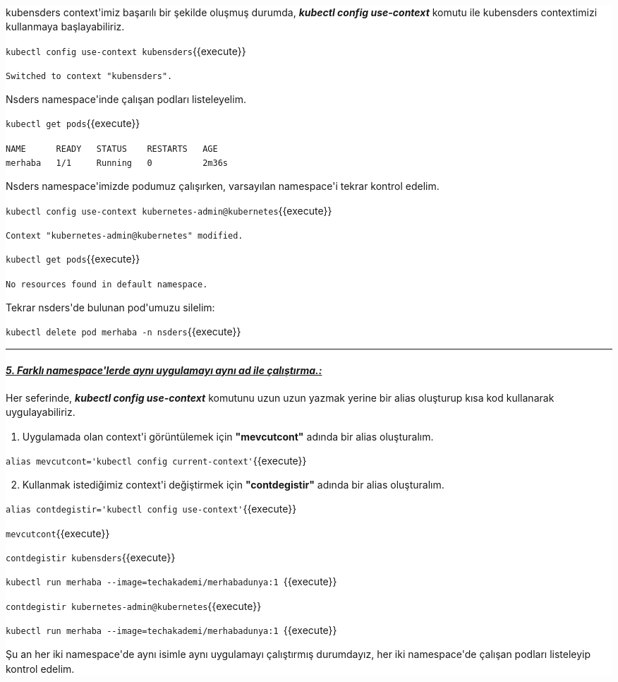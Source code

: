 kubensders context'imiz başarılı bir şekilde oluşmuş durumda, ***kubectl config use-context*** komutu ile kubensders contextimizi kullanmaya başlayabiliriz.

`kubectl config use-context kubensders`{{execute}}

```
Switched to context "kubensders".
```

Nsders namespace'inde çalışan podları listeleyelim.

`kubectl get pods`{{execute}}

```
NAME      READY   STATUS    RESTARTS   AGE
merhaba   1/1     Running   0          2m36s
```

Nsders namespace'imizde podumuz çalışırken, varsayılan namespace'i tekrar kontrol edelim.

`kubectl config use-context kubernetes-admin@kubernetes`{{execute}}

```
Context "kubernetes-admin@kubernetes" modified.
```
`kubectl get pods`{{execute}}

```
No resources found in default namespace.
```
Tekrar nsders'de bulunan pod'umuzu silelim:

`kubectl delete pod merhaba -n nsders`{{execute}}

___
#### <u>___5. Farklı namespace'lerde aynı uygulamayı aynı ad ile çalıştırma.:___</u>

Her seferinde, ***kubectl config use-context*** komutunu uzun uzun yazmak yerine bir alias oluşturup kısa kod kullanarak uygulayabiliriz.

1. Uygulamada olan context'i görüntülemek için **"mevcutcont"** adında bir alias oluşturalım.

`alias mevcutcont='kubectl config current-context'`{{execute}}

2. Kullanmak istediğimiz context'i değiştirmek için **"contdegistir"** adında bir alias oluşturalım.

`alias contdegistir='kubectl config use-context'`{{execute}}

`mevcutcont`{{execute}}

`contdegistir kubensders`{{execute}}

`kubectl run merhaba --image=techakademi/merhabadunya:1 `{{execute}}

`contdegistir kubernetes-admin@kubernetes`{{execute}}

`kubectl run merhaba --image=techakademi/merhabadunya:1 `{{execute}}

Şu an her iki namespace'de aynı isimle aynı uygulamayı çalıştırmış durumdayız, her iki namespace'de çalışan podları listeleyip kontrol edelim.
